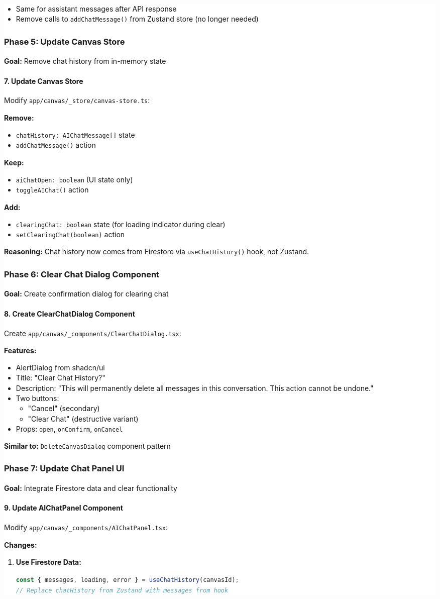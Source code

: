 - Same for assistant messages after API response
- Remove calls to `addChatMessage()` from Zustand store (no longer needed)

### Phase 5: Update Canvas Store

**Goal:** Remove chat history from in-memory state

#### 7. Update Canvas Store

Modify `app/canvas/_store/canvas-store.ts`:

**Remove:**
- `chatHistory: AIChatMessage[]` state
- `addChatMessage()` action

**Keep:**
- `aiChatOpen: boolean` (UI state only)
- `toggleAIChat()` action

**Add:**
- `clearingChat: boolean` state (for loading indicator during clear)
- `setClearingChat(boolean)` action

**Reasoning:** Chat history now comes from Firestore via `useChatHistory()` hook, not Zustand.

### Phase 6: Clear Chat Dialog Component

**Goal:** Create confirmation dialog for clearing chat

#### 8. Create ClearChatDialog Component

Create `app/canvas/_components/ClearChatDialog.tsx`:

**Features:**
- AlertDialog from shadcn/ui
- Title: "Clear Chat History?"
- Description: "This will permanently delete all messages in this conversation. This action cannot be undone."
- Two buttons:
  - "Cancel" (secondary)
  - "Clear Chat" (destructive variant)
- Props: `open`, `onConfirm`, `onCancel`

**Similar to:** `DeleteCanvasDialog` component pattern

### Phase 7: Update Chat Panel UI

**Goal:** Integrate Firestore data and clear functionality

#### 9. Update AIChatPanel Component

Modify `app/canvas/_components/AIChatPanel.tsx`:

**Changes:**

1. **Use Firestore Data:**
   ```typescript
   const { messages, loading, error } = useChatHistory(canvasId);
   // Replace chatHistory from Zustand with messages from hook
   ```
